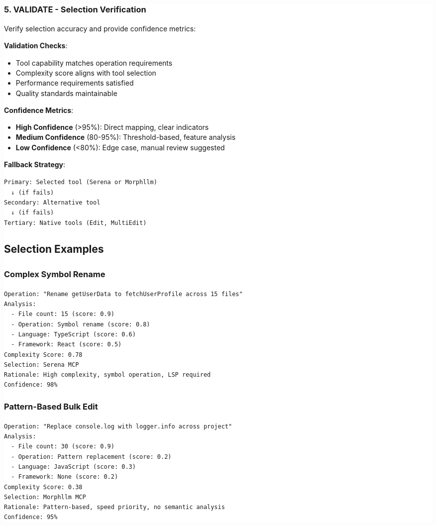 ### 5. VALIDATE - Selection Verification

Verify selection accuracy and provide confidence metrics:

**Validation Checks**:
- Tool capability matches operation requirements
- Complexity score aligns with tool selection
- Performance requirements satisfied
- Quality standards maintainable

**Confidence Metrics**:
- **High Confidence** (>95%): Direct mapping, clear indicators
- **Medium Confidence** (80-95%): Threshold-based, feature analysis
- **Low Confidence** (<80%): Edge case, manual review suggested

**Fallback Strategy**:
```
Primary: Selected tool (Serena or Morphllm)
  ↓ (if fails)
Secondary: Alternative tool
  ↓ (if fails)
Tertiary: Native tools (Edit, MultiEdit)
```

## Selection Examples

### Complex Symbol Rename
```
Operation: "Rename getUserData to fetchUserProfile across 15 files"
Analysis:
  - File count: 15 (score: 0.9)
  - Operation: Symbol rename (score: 0.8)
  - Language: TypeScript (score: 0.6)
  - Framework: React (score: 0.5)
Complexity Score: 0.78
Selection: Serena MCP
Rationale: High complexity, symbol operation, LSP required
Confidence: 98%
```

### Pattern-Based Bulk Edit
```
Operation: "Replace console.log with logger.info across project"
Analysis:
  - File count: 30 (score: 0.9)
  - Operation: Pattern replacement (score: 0.2)
  - Language: JavaScript (score: 0.3)
  - Framework: None (score: 0.2)
Complexity Score: 0.38
Selection: Morphllm MCP
Rationale: Pattern-based, speed priority, no semantic analysis
Confidence: 95%
```
